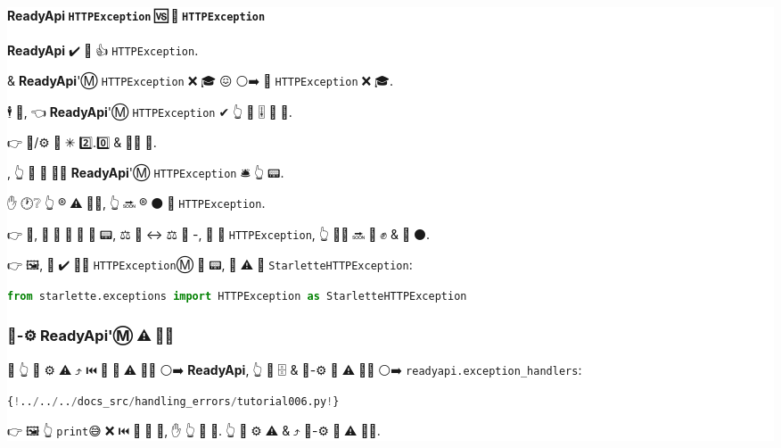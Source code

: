 #### ReadyApi `HTTPException` 🆚 💃 `HTTPException`

**ReadyApi** ✔️ 🚮 👍 `HTTPException`.

&amp; **ReadyApi**'Ⓜ `HTTPException` ❌ 🎓 😖 ⚪️➡️ 💃 `HTTPException` ❌ 🎓.

🕴 🔺, 👈 **ReadyApi**'Ⓜ `HTTPException` ✔ 👆 🚮 🎚 🔌 📨.

👉 💪/⚙️ 🔘 ✳ 2️⃣.0️⃣ &amp; 💂‍♂ 🚙.

, 👆 💪 🚧 🙋‍♀ **ReadyApi**'Ⓜ `HTTPException` 🛎 👆 📟.

✋️ 🕐❔ 👆 ® ⚠ 🐕‍🦺, 👆 🔜 ® ⚫️ 💃 `HTTPException`.

👉 🌌, 🚥 🙆 🍕 💃 🔗 📟, ⚖️ 💃 ↔ ⚖️ 🔌 -, 🤚 💃 `HTTPException`, 👆 🐕‍🦺 🔜 💪 ✊ &amp; 🍵 ⚫️.

👉 🖼, 💪 ✔️ 👯‍♂️ `HTTPException`Ⓜ 🎏 📟, 💃 ⚠ 📁 `StarletteHTTPException`:

```Python
from starlette.exceptions import HTTPException as StarletteHTTPException
```

### 🏤-⚙️ **ReadyApi**'Ⓜ ⚠ 🐕‍🦺

🚥 👆 💚 ⚙️ ⚠ ⤴️ ⏮️ 🎏 🔢 ⚠ 🐕‍🦺 ⚪️➡️ **ReadyApi**, 👆 💪 🗄 &amp; 🏤-⚙️ 🔢 ⚠ 🐕‍🦺 ⚪️➡️ `readyapi.exception_handlers`:

```Python hl_lines="2-5  15  21"
{!../../../docs_src/handling_errors/tutorial006.py!}
```

👉 🖼 👆 `print`😅 ❌ ⏮️ 📶 🎨 📧, ✋️ 👆 🤚 💭. 👆 💪 ⚙️ ⚠ &amp; ⤴️ 🏤-⚙️ 🔢 ⚠ 🐕‍🦺.
